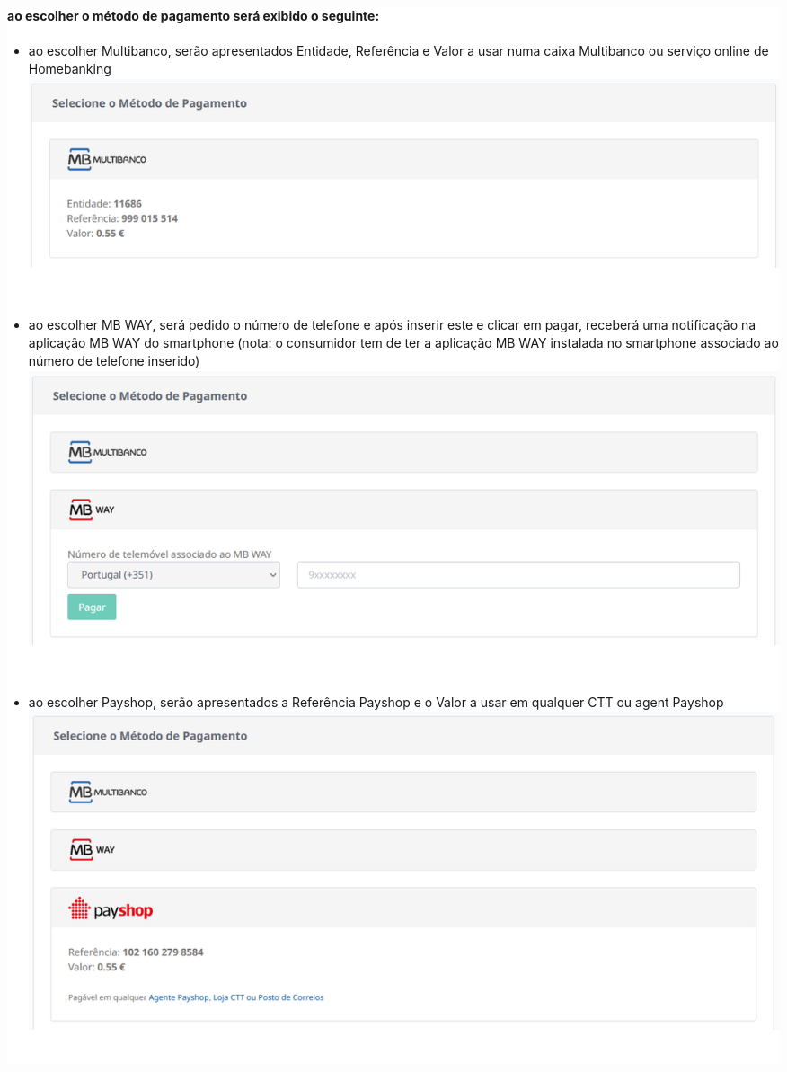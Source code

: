 #### ao escolher o método de pagamento será exibido o seguinte:

* ao escolher Multibanco, serão apresentados Entidade, Referência e Valor a usar numa caixa Multibanco ou serviço online de Homebanking 
![customer_gateway_multibanco](https://github.com/ifthenpay/joomla-virtuemart/raw/assets/img/pt/multibanco.png)
</br>

* ao escolher MB WAY, será pedido o número de telefone e após inserir este e clicar em pagar, receberá uma notificação na aplicação MB WAY do smartphone (nota: o consumidor tem de ter a aplicação MB WAY instalada no smartphone associado ao número de telefone inserido)
![customer_gateway_mbway](https://github.com/ifthenpay/joomla-virtuemart/raw/assets/img/pt/mbway.png)
</br>

* ao escolher Payshop, serão apresentados a Referência Payshop e o Valor a usar em qualquer CTT ou agent Payshop
![customer_gateway_payshop](https://github.com/ifthenpay/joomla-virtuemart/raw/assets/img/pt/payshop.png)
</br>
